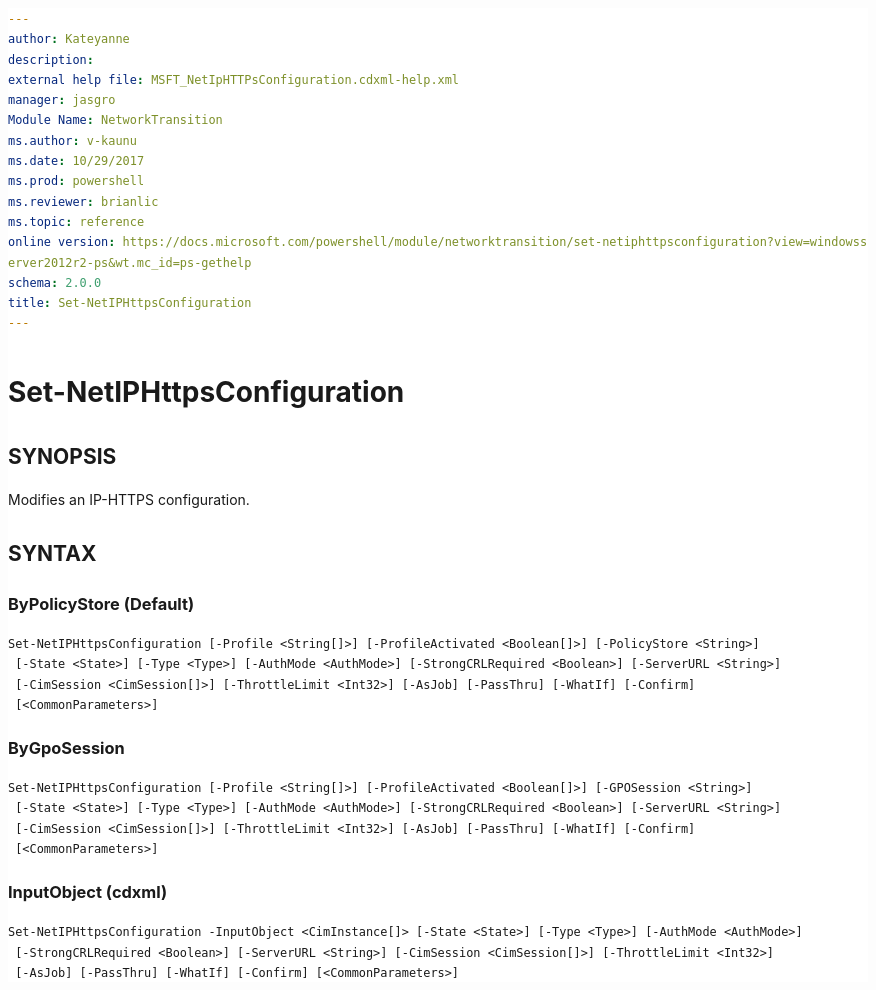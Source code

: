 ```yaml
---
author: Kateyanne
description: 
external help file: MSFT_NetIpHTTPsConfiguration.cdxml-help.xml
manager: jasgro
Module Name: NetworkTransition
ms.author: v-kaunu
ms.date: 10/29/2017
ms.prod: powershell
ms.reviewer: brianlic
ms.topic: reference
online version: https://docs.microsoft.com/powershell/module/networktransition/set-netiphttpsconfiguration?view=windowsserver2012r2-ps&wt.mc_id=ps-gethelp
schema: 2.0.0
title: Set-NetIPHttpsConfiguration
---
```


# Set-NetIPHttpsConfiguration

## SYNOPSIS
Modifies an IP-HTTPS configuration.

## SYNTAX

### ByPolicyStore (Default)
```
Set-NetIPHttpsConfiguration [-Profile <String[]>] [-ProfileActivated <Boolean[]>] [-PolicyStore <String>]
 [-State <State>] [-Type <Type>] [-AuthMode <AuthMode>] [-StrongCRLRequired <Boolean>] [-ServerURL <String>]
 [-CimSession <CimSession[]>] [-ThrottleLimit <Int32>] [-AsJob] [-PassThru] [-WhatIf] [-Confirm]
 [<CommonParameters>]
```

### ByGpoSession
```
Set-NetIPHttpsConfiguration [-Profile <String[]>] [-ProfileActivated <Boolean[]>] [-GPOSession <String>]
 [-State <State>] [-Type <Type>] [-AuthMode <AuthMode>] [-StrongCRLRequired <Boolean>] [-ServerURL <String>]
 [-CimSession <CimSession[]>] [-ThrottleLimit <Int32>] [-AsJob] [-PassThru] [-WhatIf] [-Confirm]
 [<CommonParameters>]
```

### InputObject (cdxml)
```
Set-NetIPHttpsConfiguration -InputObject <CimInstance[]> [-State <State>] [-Type <Type>] [-AuthMode <AuthMode>]
 [-StrongCRLRequired <Boolean>] [-ServerURL <String>] [-CimSession <CimSession[]>] [-ThrottleLimit <Int32>]
 [-AsJob] [-PassThru] [-WhatIf] [-Confirm] [<CommonParameters>]
```
